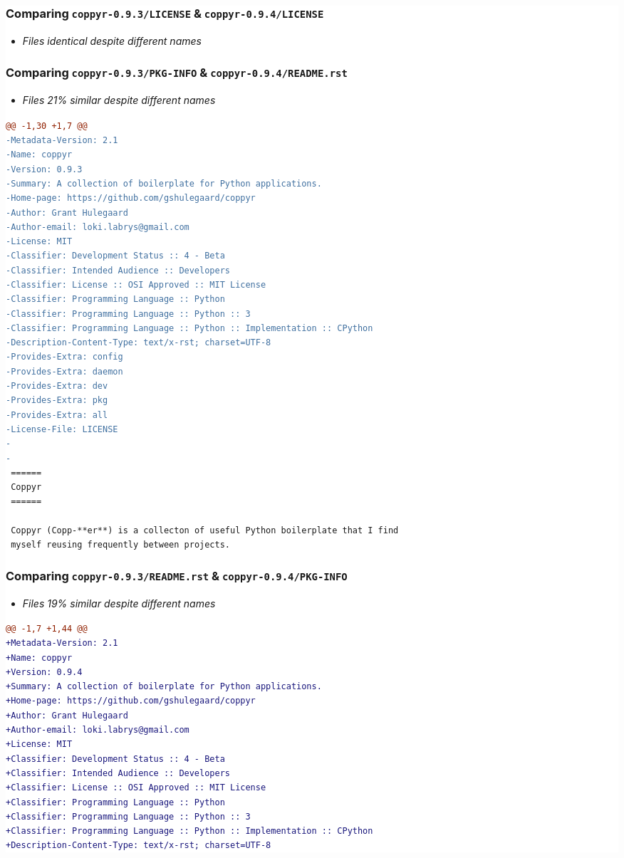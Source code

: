 ### Comparing `coppyr-0.9.3/LICENSE` & `coppyr-0.9.4/LICENSE`

 * *Files identical despite different names*

### Comparing `coppyr-0.9.3/PKG-INFO` & `coppyr-0.9.4/README.rst`

 * *Files 21% similar despite different names*

```diff
@@ -1,30 +1,7 @@
-Metadata-Version: 2.1
-Name: coppyr
-Version: 0.9.3
-Summary: A collection of boilerplate for Python applications.
-Home-page: https://github.com/gshulegaard/coppyr
-Author: Grant Hulegaard
-Author-email: loki.labrys@gmail.com
-License: MIT
-Classifier: Development Status :: 4 - Beta
-Classifier: Intended Audience :: Developers
-Classifier: License :: OSI Approved :: MIT License
-Classifier: Programming Language :: Python
-Classifier: Programming Language :: Python :: 3
-Classifier: Programming Language :: Python :: Implementation :: CPython
-Description-Content-Type: text/x-rst; charset=UTF-8
-Provides-Extra: config
-Provides-Extra: daemon
-Provides-Extra: dev
-Provides-Extra: pkg
-Provides-Extra: all
-License-File: LICENSE
-
-
 ======
 Coppyr
 ======
 
 Coppyr (Copp-**er**) is a collecton of useful Python boilerplate that I find
 myself reusing frequently between projects.
```

### Comparing `coppyr-0.9.3/README.rst` & `coppyr-0.9.4/PKG-INFO`

 * *Files 19% similar despite different names*

```diff
@@ -1,7 +1,44 @@
+Metadata-Version: 2.1
+Name: coppyr
+Version: 0.9.4
+Summary: A collection of boilerplate for Python applications.
+Home-page: https://github.com/gshulegaard/coppyr
+Author: Grant Hulegaard
+Author-email: loki.labrys@gmail.com
+License: MIT
+Classifier: Development Status :: 4 - Beta
+Classifier: Intended Audience :: Developers
+Classifier: License :: OSI Approved :: MIT License
+Classifier: Programming Language :: Python
+Classifier: Programming Language :: Python :: 3
+Classifier: Programming Language :: Python :: Implementation :: CPython
+Description-Content-Type: text/x-rst; charset=UTF-8
```